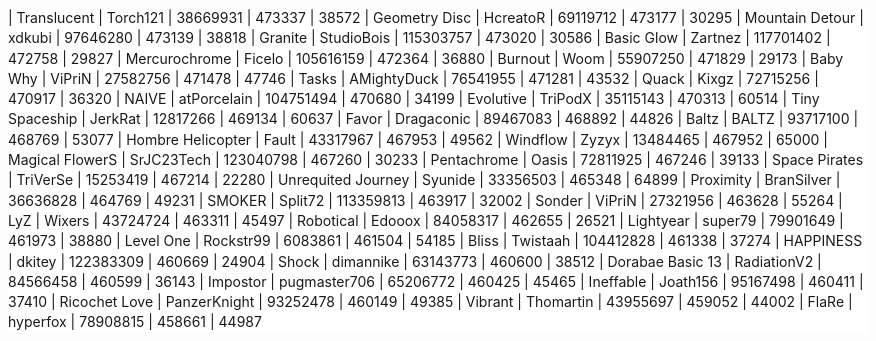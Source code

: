 | Translucent | Torch121 | 38669931 | 473337 | 38572
| Geometry Disc | HcreatoR | 69119712 | 473177 | 30295
| Mountain Detour | xdkubi | 97646280 | 473139 | 38818
| Granite | StudioBois | 115303757 | 473020 | 30586
| Basic Glow | Zartnez | 117701402 | 472758 | 29827
| Mercurochrome | Ficelo | 105616159 | 472364 | 36880
| Burnout | Woom | 55907250 | 471829 | 29173
| Baby Why | ViPriN | 27582756 | 471478 | 47746
| Tasks | AMightyDuck | 76541955 | 471281 | 43532
| Quack | Kixgz | 72715256 | 470917 | 36320
| NAIVE | atPorcelain | 104751494 | 470680 | 34199
| Evolutive | TriPodX | 35115143 | 470313 | 60514
| Tiny Spaceship | JerkRat | 12817266 | 469134 | 60637
| Favor | Dragaconic | 89467083 | 468892 | 44826
| Baltz | BALTZ | 93717100 | 468769 | 53077
| Hombre Helicopter | Fault | 43317967 | 467953 | 49562
| Windflow | Zyzyx | 13484465 | 467952 | 65000
| Magical FlowerS | SrJC23Tech | 123040798 | 467260 | 30233
| Pentachrome | Oasis | 72811925 | 467246 | 39133
| Space Pirates | TriVerSe | 15253419 | 467214 | 22280
| Unrequited Journey | Syunide | 33356503 | 465348 | 64899
| Proximity | BranSilver | 36636828 | 464769 | 49231
| SMOKER | Split72 | 113359813 | 463917 | 32002
| Sonder | ViPriN | 27321956 | 463628 | 55264
| LyZ | Wixers | 43724724 | 463311 | 45497
| Robotical  | Edooox | 84058317 | 462655 | 26521
| Lightyear | super79 | 79901649 | 461973 | 38880
| Level One | Rockstr99 | 6083861 | 461504 | 54185
| Bliss | Twistaah | 104412828 | 461338 | 37274
| HAPPINESS | dkitey | 122383309 | 460669 | 24904
| Shock | dimannike | 63143773 | 460600 | 38512
| Dorabae Basic 13 | RadiationV2 | 84566458 | 460599 | 36143
| Impostor | pugmaster706 | 65206772 | 460425 | 45465
| Ineffable | Joath156 | 95167498 | 460411 | 37410
| Ricochet Love | PanzerKnight | 93252478 | 460149 | 49385
| Vibrant | Thomartin | 43955697 | 459052 | 44002
| FlaRe | hyperfox | 78908815 | 458661 | 44987